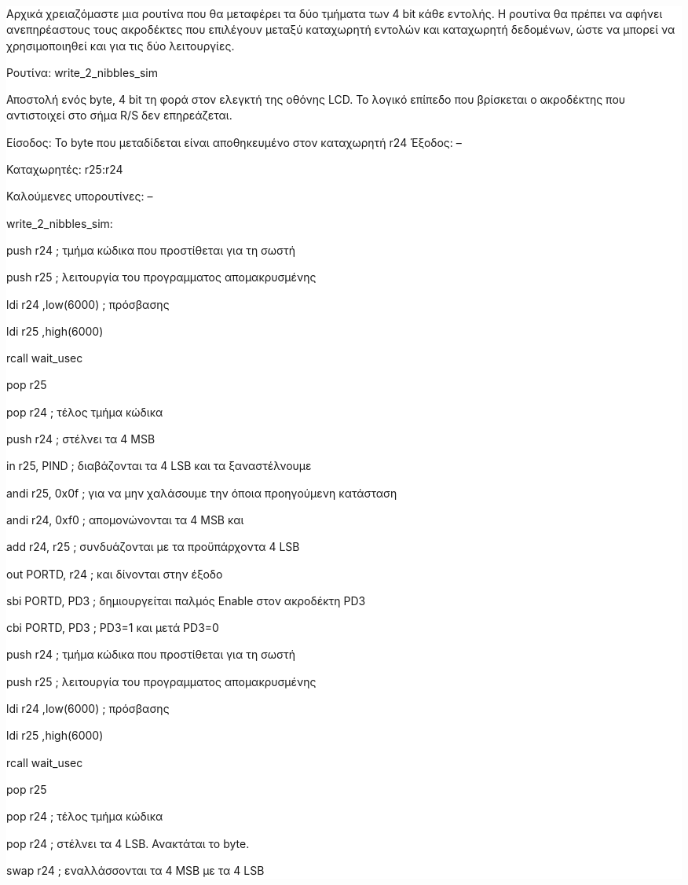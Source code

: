 Αρχικά χρειαζόμαστε μια ρουτίνα που θα μεταφέρει τα δύο τμήματα των 4 bit κάθε εντολής. Η ρουτίνα θα πρέπει να αφήνει ανεπηρέαστους τους ακροδέκτες που επιλέγουν μεταξύ καταχωρητή εντολών και καταχωρητή δεδομένων, ώστε να μπορεί να χρησιμοποιηθεί και για τις δύο λειτουργίες.

Ρουτίνα: write_2_nibbles_sim

Αποστολή ενός byte, 4 bit τη φορά στον ελεγκτή της οθόνης LCD. Το λογικό επίπεδο που βρίσκεται ο ακροδέκτης που αντιστοιχεί στο σήμα R/S δεν επηρεάζεται.

Είσοδος: Το byte που μεταδίδεται είναι αποθηκευμένο στον καταχωρητή r24 Έξοδος: –

Καταχωρητές: r25:r24

Καλούμενες υπορουτίνες: –

write_2_nibbles_sim:

push r24 ; τμήμα κώδικα που προστίθεται για τη σωστή

push r25 ; λειτουργία του προγραμματος απομακρυσμένης

ldi r24 ,low(6000) ; πρόσβασης

ldi r25 ,high(6000)

rcall wait_usec

pop r25

pop r24 ; τέλος τμήμα κώδικα

push r24 ; στέλνει τα 4 MSB

in r25, PIND ; διαβάζονται τα 4 LSB και τα ξαναστέλνουμε

andi r25, 0x0f ; για να μην χαλάσουμε την όποια προηγούμενη κατάσταση

andi r24, 0xf0 ; απομονώνονται τα 4 MSB και

add r24, r25 ; συνδυάζονται με τα προϋπάρχοντα 4 LSB

out PORTD, r24 ; και δίνονται στην έξοδο

sbi PORTD, PD3 ; δημιουργείται παλμός Enable στον ακροδέκτη PD3

cbi PORTD, PD3 ; PD3=1 και μετά PD3=0

push r24 ; τμήμα κώδικα που προστίθεται για τη σωστή

push r25 ; λειτουργία του προγραμματος απομακρυσμένης

ldi r24 ,low(6000) ; πρόσβασης

ldi r25 ,high(6000)

rcall wait_usec

pop r25

pop r24 ; τέλος τμήμα κώδικα

pop r24 ; στέλνει τα 4 LSB. Ανακτάται το byte.

swap r24 ; εναλλάσσονται τα 4 MSB με τα 4 LSB
